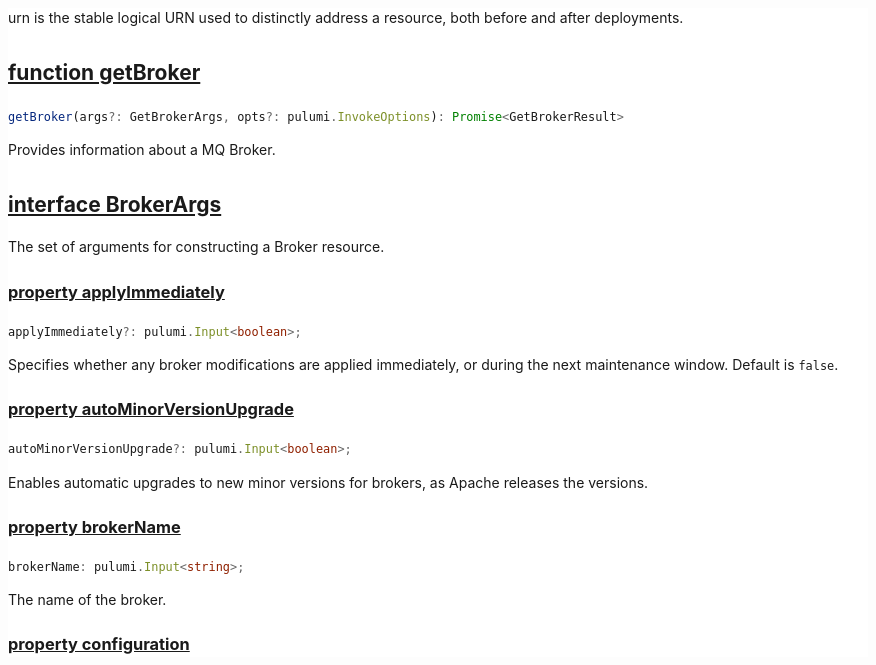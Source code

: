 
urn is the stable logical URN used to distinctly address a resource, both before and after
deployments.

<h2 class="pdoc-module-header" id="getBroker">
<a class="pdoc-member-name" href="https://github.com/pulumi/pulumi-aws/blob/master/sdk/nodejs/mq/getBroker.ts#L10">function getBroker</a>
</h2>

```typescript
getBroker(args?: GetBrokerArgs, opts?: pulumi.InvokeOptions): Promise<GetBrokerResult>
```


Provides information about a MQ Broker.

<h2 class="pdoc-module-header" id="BrokerArgs">
<a class="pdoc-member-name" href="https://github.com/pulumi/pulumi-aws/blob/master/sdk/nodejs/mq/broker.ts#L263">interface BrokerArgs</a>
</h2>

The set of arguments for constructing a Broker resource.

<h3 class="pdoc-member-header">
<a class="pdoc-child-name" href="https://github.com/pulumi/pulumi-aws/blob/master/sdk/nodejs/mq/broker.ts#L268">property applyImmediately</a>
</h3>

```typescript
applyImmediately?: pulumi.Input<boolean>;
```


Specifies whether any broker modifications
are applied immediately, or during the next maintenance window. Default is `false`.

<h3 class="pdoc-member-header">
<a class="pdoc-child-name" href="https://github.com/pulumi/pulumi-aws/blob/master/sdk/nodejs/mq/broker.ts#L272">property autoMinorVersionUpgrade</a>
</h3>

```typescript
autoMinorVersionUpgrade?: pulumi.Input<boolean>;
```


Enables automatic upgrades to new minor versions for brokers, as Apache releases the versions.

<h3 class="pdoc-member-header">
<a class="pdoc-child-name" href="https://github.com/pulumi/pulumi-aws/blob/master/sdk/nodejs/mq/broker.ts#L276">property brokerName</a>
</h3>

```typescript
brokerName: pulumi.Input<string>;
```


The name of the broker.

<h3 class="pdoc-member-header">
<a class="pdoc-child-name" href="https://github.com/pulumi/pulumi-aws/blob/master/sdk/nodejs/mq/broker.ts#L280">property configuration</a>
</h3>
